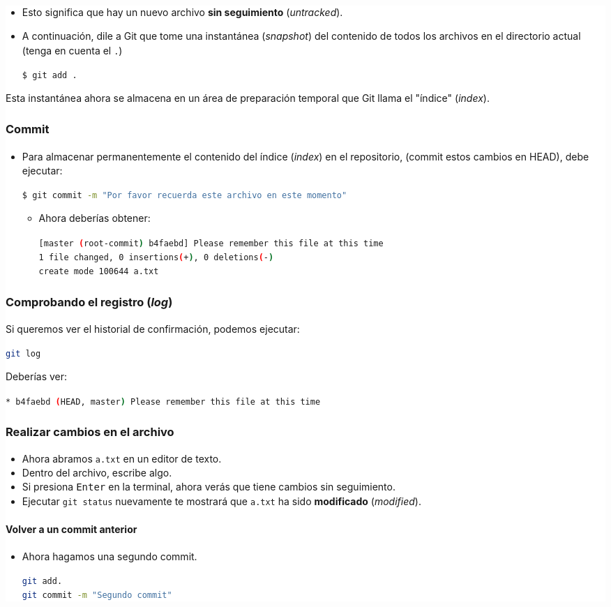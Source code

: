   - Esto significa que hay un nuevo archivo **sin seguimiento** (_untracked_).

- A continuación, dile a Git que tome una instantánea (_snapshot_) del contenido de todos los archivos en el directorio actual (tenga en cuenta el `.`)

  ```bash
  $ git add .
  ```

Esta instantánea ahora se almacena en un área de preparación temporal que Git llama el "índice" (_index_).

### Commit

- Para almacenar permanentemente el contenido del índice (_index_) en el repositorio, (commit estos cambios en HEAD), debe ejecutar:

  ```bash
  $ git commit -m "Por favor recuerda este archivo en este momento"
  ```

  - Ahora deberías obtener:

    ```sh
    [master (root-commit) b4faebd] Please remember this file at this time
    1 file changed, 0 insertions(+), 0 deletions(-)
    create mode 100644 a.txt
    ```

### Comprobando el registro (_log_)

Si queremos ver el historial de confirmación, podemos ejecutar:

```sh
git log
```

Deberías ver:

```sh
* b4faebd (HEAD, master) Please remember this file at this time
```

### Realizar cambios en el archivo

- Ahora abramos `a.txt` en un editor de texto.
- Dentro del archivo, escribe algo.
- Si presiona <kbd>Enter</kbd> en la terminal, ahora verás que tiene cambios sin seguimiento.
- Ejecutar `git status` nuevamente te mostrará que `a.txt` ha sido **modificado** (_modified_).

#### Volver a un commit anterior

- Ahora hagamos una segundo commit.

  ```sh
  git add.
  git commit -m "Segundo commit"
  ```
